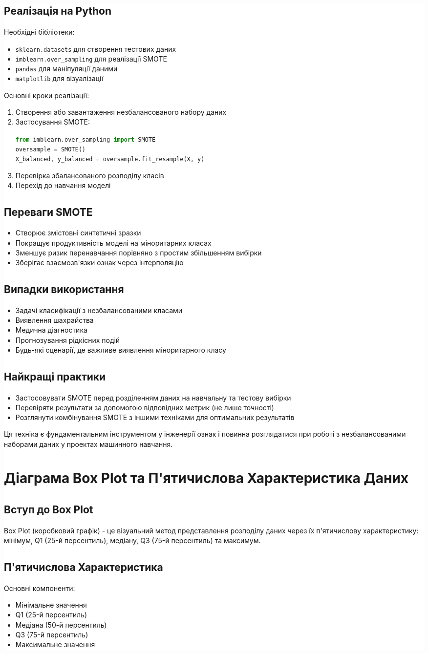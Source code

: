 ## Реалізація на Python
Необхідні бібліотеки:
- `sklearn.datasets` для створення тестових даних
- `imblearn.over_sampling` для реалізації SMOTE
- `pandas` для маніпуляції даними
- `matplotlib` для візуалізації

Основні кроки реалізації:
1. Створення або завантаження незбалансованого набору даних
2. Застосування SMOTE:
   ```python
   from imblearn.over_sampling import SMOTE
   oversample = SMOTE()
   X_balanced, y_balanced = oversample.fit_resample(X, y)
   ```
3. Перевірка збалансованого розподілу класів
4. Перехід до навчання моделі

## Переваги SMOTE
- Створює змістовні синтетичні зразки
- Покращує продуктивність моделі на міноритарних класах
- Зменшує ризик перенавчання порівняно з простим збільшенням вибірки
- Зберігає взаємозв'язки ознак через інтерполяцію

## Випадки використання
- Задачі класифікації з незбалансованими класами
- Виявлення шахрайства
- Медична діагностика
- Прогнозування рідкісних подій
- Будь-які сценарії, де важливе виявлення міноритарного класу

## Найкращі практики
- Застосовувати SMOTE перед розділенням даних на навчальну та тестову вибірки
- Перевіряти результати за допомогою відповідних метрик (не лише точності)
- Розглянути комбінування SMOTE з іншими техніками для оптимальних результатів

Ця техніка є фундаментальним інструментом у інженерії ознак і повинна розглядатися при роботі з незбалансованими наборами даних у проектах машинного навчання.


# Діаграма Box Plot та П'ятичислова Характеристика Даних

## Вступ до Box Plot
Box Plot (коробковий графік) - це візуальний метод представлення розподілу даних через їх п'ятичислову характеристику: мінімум, Q1 (25-й персентиль), медіану, Q3 (75-й персентиль) та максимум.

## П'ятичислова Характеристика
Основні компоненти:
- Мінімальне значення
- Q1 (25-й персентиль)
- Медіана (50-й персентиль)
- Q3 (75-й персентиль)
- Максимальне значення
